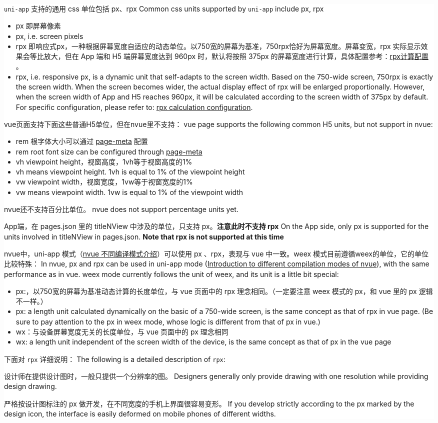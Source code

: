 `uni-app` 支持的通用 css 单位包括 px、rpx
Common css units supported by `uni-app` include px, rpx

- px 即屏幕像素
- px, i.e. screen pixels
- rpx 即响应式px，一种根据屏幕宽度自适应的动态单位。以750宽的屏幕为基准，750rpx恰好为屏幕宽度。屏幕变宽，rpx 实际显示效果会等比放大，但在 App 端和 H5 端屏幕宽度达到 960px 时，默认将按照 375px 的屏幕宽度进行计算，具体配置参考：[rpx计算配置](https://uniapp.dcloud.io/collocation/pages?id=globalstyle) 。
- rpx, i.e. responsive px, is a dynamic unit that self-adapts to the screen width. Based on the 750-wide screen, 750rpx is exactly the screen width. When the screen becomes wider, the actual display effect of rpx will be enlarged proportionally. However, when the screen width of App and H5 reaches 960px, it will be calculated according to the screen width of 375px by default. For specific configuration, please refer to: [rpx calculation configuration](https://uniapp.dcloud.io/collocation/pages?id=globalstyle).

vue页面支持下面这些普通H5单位，但在nvue里不支持：
vue page supports the following common H5 units, but not support in nvue:
- rem 根字体大小可以通过 [page-meta](/component/page-meta?id=page-meta) 配置
- rem root font size can be configured through [page-meta](/component/page-meta?id=page-meta)
- vh viewpoint height，视窗高度，1vh等于视窗高度的1%
- vh means viewpoint height. 1vh is equal to 1% of the viewpoint height
- vw viewpoint width，视窗宽度，1vw等于视窗宽度的1%
- vw means viewpoint width. 1vw is equal to 1% of the viewpoint width

nvue还不支持百分比单位。
nvue does not support percentage units yet.

App端，在 pages.json 里的 titleNView 中涉及的单位，只支持 px。**注意此时不支持 rpx**
On the App side, only px is supported for the units involved in titleNView in pages.json. **Note that rpx is not supported at this time**

nvue中，uni-app 模式（[nvue 不同编译模式介绍](https://ask.dcloud.net.cn/article/36074)）可以使用 px 、rpx，表现与 vue 中一致。weex 模式目前遵循weex的单位，它的单位比较特殊：
In nvue, px and rpx can be used in uni-app mode ([Introduction to different compilation modes of nvue](https://ask.dcloud.net.cn/article/36074)), with the same performance as in vue. weex mode currently follows the unit of weex, and its unit is a little bit special:

- px:，以750宽的屏幕为基准动态计算的长度单位，与 vue 页面中的 rpx 理念相同。（一定要注意 weex 模式的 px，和 vue 里的 px 逻辑不一样。）
- px: a length unit calculated dynamically on the basic of a 750-wide screen, is the same concept as that of rpx in vue page. (Be sure to pay attention to the px in weex mode, whose logic is different from that of px in vue.)
- wx：与设备屏幕宽度无关的长度单位，与 vue 页面中的 px 理念相同
- wx: a length unit independent of the screen width of the device, is the same concept as that of px in the vue page


下面对 `rpx` 详细说明：
The following is a detailed description of `rpx`:

设计师在提供设计图时，一般只提供一个分辨率的图。
Designers generally only provide drawing with one resolution while providing design drawing.

严格按设计图标注的 px 做开发，在不同宽度的手机上界面很容易变形。
If you develop strictly according to the px marked by the design icon, the interface is easily deformed on mobile phones of different widths.
